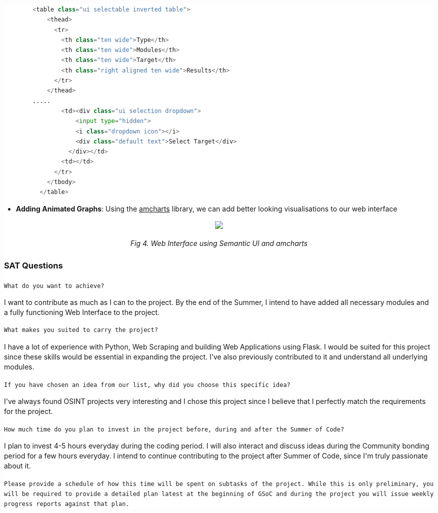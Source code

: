 ```python
        <table class="ui selectable inverted table">
            <thead>
              <tr>
                <th class="ten wide">Type</th>
                <th class="ten wide">Modules</th>
                <th class="ten wide">Target</th>
                <th class="right aligned ten wide">Results</th>
              </tr>
            </thead>
	    .....
                <td><div class="ui selection dropdown">
                    <input type="hidden">
                    <i class="dropdown icon"></i>
                    <div class="default text">Select Target</div>
                  </div></td>
                <td></td>
              </tr>
            </tbody>
          </table>
```


* **Adding Animated Graphs**: Using the [amcharts](https://www.amcharts.com/) library, we can add better looking visualisations to our web interface


<p align="center">
	<img src="https://s4.gifyu.com/images/web-interface.gif">
</p>
<p align="center"><i>Fig 4. Web Interface using Semantic UI and amcharts</i></p>

### SAT Questions
`What do you want to achieve?`

I want to contribute as much as I can to the project. By the end of the Summer, I intend to have added all necessary modules and a fully functioning Web Interface to the project.

`What makes you suited to carry the project?`

I have a lot of experience with Python, Web Scraping and building Web Applications using Flask. I would be suited for this project since these skills would be essential in expanding the project. I've also previously contributed to it and understand all underlying modules.

`If you have chosen an idea from our list, why did you choose this specific idea?`

I've always found OSINT projects very interesting and I chose this project since I believe that I perfectly match the requirements for the project.

`How much time do you plan to invest in the project before, during and after the Summer of Code?`

I plan to invest 4-5 hours everyday during the coding period. I will also interact and discuss ideas during the Community bonding period for a few hours everyday. I intend to continue contributing to the project after Summer of Code, since I'm truly passionate about it.

`Please provide a schedule of how this time will be spent on subtasks of the project. While this is only preliminary, you will be required to provide a detailed plan latest at the beginning of GSoC and during the project you will issue weekly progress reports against that plan.`
